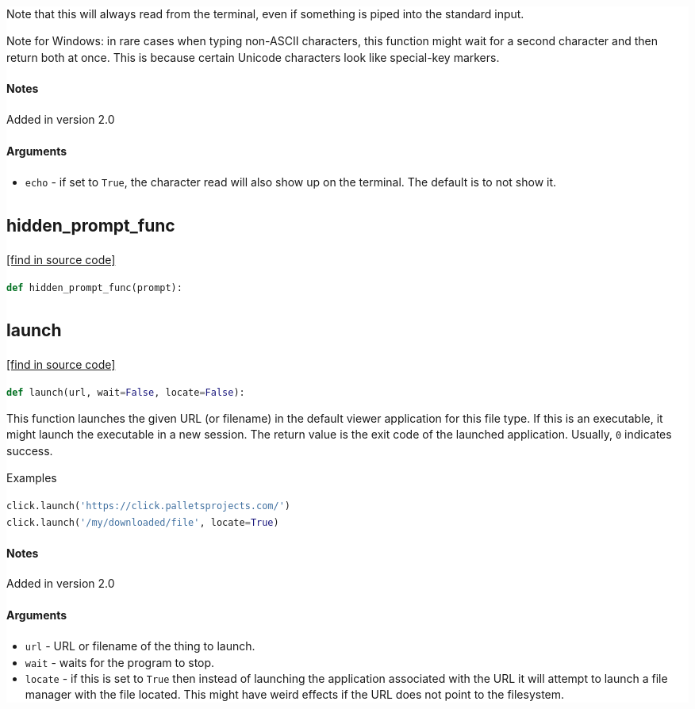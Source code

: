 Note that this will always read from the terminal, even if something
is piped into the standard input.

Note for Windows: in rare cases when typing non-ASCII characters, this
function might wait for a second character and then return both at once.
This is because certain Unicode characters look like special-key markers.

#### Notes

Added in version 2.0

#### Arguments

- `echo` - if set to `True`, the character read will also show up on
             the terminal.  The default is to not show it.

## hidden_prompt_func

[[find in source code]](..\..\..\..\..\env\Lib\site-packages\click\termui.py#L51)

```python
def hidden_prompt_func(prompt):
```

## launch

[[find in source code]](..\..\..\..\..\env\Lib\site-packages\click\termui.py#L591)

```python
def launch(url, wait=False, locate=False):
```

This function launches the given URL (or filename) in the default
viewer application for this file type.  If this is an executable, it
might launch the executable in a new session.  The return value is
the exit code of the launched application.  Usually, ``0`` indicates
success.

Examples

```python
click.launch('https://click.palletsprojects.com/')
click.launch('/my/downloaded/file', locate=True)
```

#### Notes

Added in version 2.0

#### Arguments

- `url` - URL or filename of the thing to launch.
- `wait` - waits for the program to stop.
- `locate` - if this is set to `True` then instead of launching the
               application associated with the URL it will attempt to
               launch a file manager with the file located.  This
               might have weird effects if the URL does not point to
               the filesystem.
